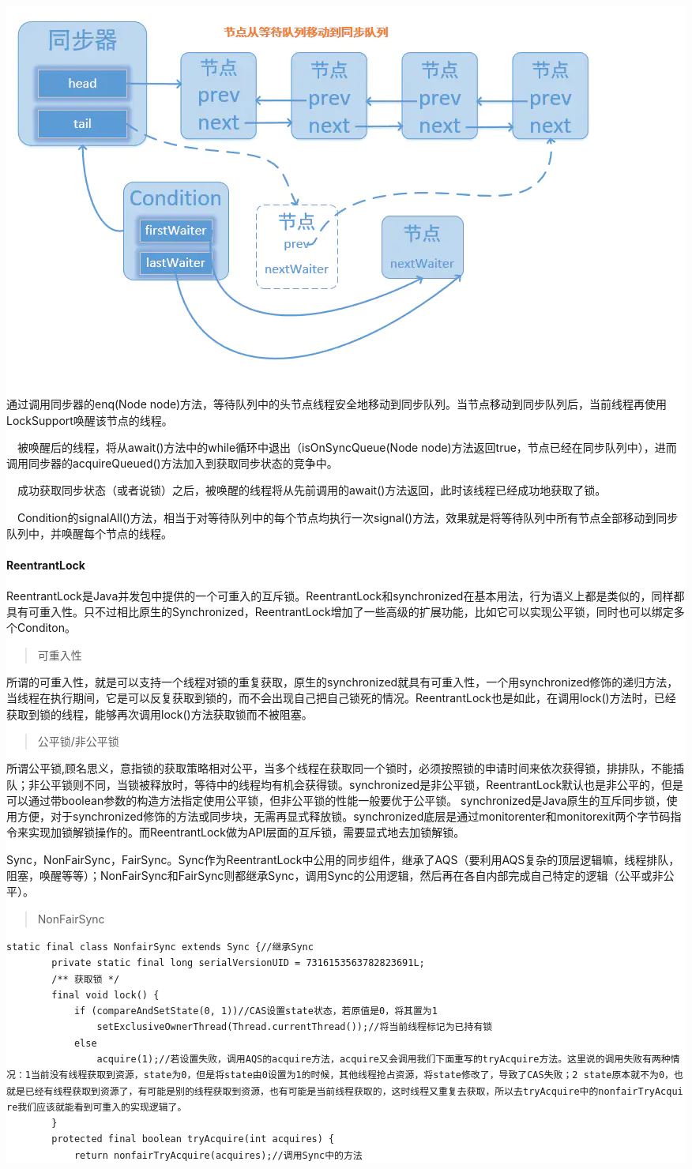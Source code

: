 ![signal](../../img/concurrent/signal.png)

通过调用同步器的enq(Node node)方法，等待队列中的头节点线程安全地移动到同步队列。当节点移动到同步队列后，当前线程再使用LockSupport唤醒该节点的线程。

 被唤醒后的线程，将从await()方法中的while循环中退出（isOnSyncQueue(Node node)方法返回true，节点已经在同步队列中），进而调用同步器的acquireQueued()方法加入到获取同步状态的竞争中。

 成功获取同步状态（或者说锁）之后，被唤醒的线程将从先前调用的await()方法返回，此时该线程已经成功地获取了锁。

 Condition的signalAll()方法，相当于对等待队列中的每个节点均执行一次signal()方法，效果就是将等待队列中所有节点全部移动到同步队列中，并唤醒每个节点的线程。

#### ReentrantLock
ReentrantLock是Java并发包中提供的一个可重入的互斥锁。ReentrantLock和synchronized在基本用法，行为语义上都是类似的，同样都具有可重入性。只不过相比原生的Synchronized，ReentrantLock增加了一些高级的扩展功能，比如它可以实现公平锁，同时也可以绑定多个Conditon。
>可重入性

所谓的可重入性，就是可以支持一个线程对锁的重复获取，原生的synchronized就具有可重入性，一个用synchronized修饰的递归方法，当线程在执行期间，它是可以反复获取到锁的，而不会出现自己把自己锁死的情况。ReentrantLock也是如此，在调用lock()方法时，已经获取到锁的线程，能够再次调用lock()方法获取锁而不被阻塞。

>公平锁/非公平锁

所谓公平锁,顾名思义，意指锁的获取策略相对公平，当多个线程在获取同一个锁时，必须按照锁的申请时间来依次获得锁，排排队，不能插队；非公平锁则不同，当锁被释放时，等待中的线程均有机会获得锁。synchronized是非公平锁，ReentrantLock默认也是非公平的，但是可以通过带boolean参数的构造方法指定使用公平锁，但非公平锁的性能一般要优于公平锁。
synchronized是Java原生的互斥同步锁，使用方便，对于synchronized修饰的方法或同步块，无需再显式释放锁。synchronized底层是通过monitorenter和monitorexit两个字节码指令来实现加锁解锁操作的。而ReentrantLock做为API层面的互斥锁，需要显式地去加锁解锁。　

Sync，NonFairSync，FairSync。Sync作为ReentrantLock中公用的同步组件，继承了AQS（要利用AQS复杂的顶层逻辑嘛，线程排队，阻塞，唤醒等等）；NonFairSync和FairSync则都继承Sync，调用Sync的公用逻辑，然后再在各自内部完成自己特定的逻辑（公平或非公平）。
>NonFairSync
```
static final class NonfairSync extends Sync {//继承Sync
        private static final long serialVersionUID = 7316153563782823691L;
        /** 获取锁 */
        final void lock() {
            if (compareAndSetState(0, 1))//CAS设置state状态，若原值是0，将其置为1
                setExclusiveOwnerThread(Thread.currentThread());//将当前线程标记为已持有锁
            else
                acquire(1);//若设置失败，调用AQS的acquire方法，acquire又会调用我们下面重写的tryAcquire方法。这里说的调用失败有两种情况：1当前没有线程获取到资源，state为0，但是将state由0设置为1的时候，其他线程抢占资源，将state修改了，导致了CAS失败；2 state原本就不为0，也就是已经有线程获取到资源了，有可能是别的线程获取到资源，也有可能是当前线程获取的，这时线程又重复去获取，所以去tryAcquire中的nonfairTryAcquire我们应该就能看到可重入的实现逻辑了。
        }
        protected final boolean tryAcquire(int acquires) {
            return nonfairTryAcquire(acquires);//调用Sync中的方法
```